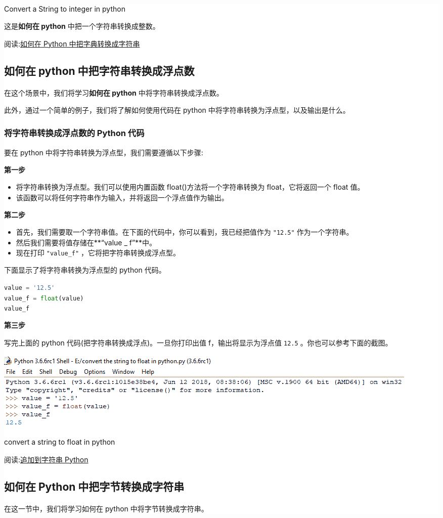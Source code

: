 Convert a String to integer in python

这是**如何在 python** 中把一个字符串转换成整数。

阅读:[如何在 Python 中把字典转换成字符串](https://pythonguides.com/how-to-convert-a-dictionary-into-a-string-in-python/)

## 如何在 python 中把字符串转换成浮点数

在这个场景中，我们将学习**如何在 python** 中将字符串转换成浮点数。

此外，通过一个简单的例子，我们将了解如何使用代码在 python 中将字符串转换为浮点型，以及输出是什么。

### 将字符串转换成浮点数的 Python 代码

要在 python 中将字符串转换为浮点型，我们需要遵循以下步骤:

**第一步**

*   将字符串转换为浮点型。我们可以使用内置函数 float()方法将一个字符串转换为 float，它将返回一个 float 值。
*   该函数可以将任何字符串作为输入，并将返回一个浮点值作为输出。

**第二步**

*   首先，我们需要取一个字符串值。在下面的代码中，你可以看到，我已经把值作为 `"12.5"` 作为一个字符串。
*   然后我们需要将值存储在**“value _ f”**中。
*   现在打印 `"value_f"` ，它将把字符串转换成浮点型。

下面显示了将字符串转换为浮点型的 python 代码。

```py
value = '12.5'
value_f = float(value)
value_f
```

**第三步**

写完上面的 python 代码(把字符串转换成浮点)。一旦你打印出值 f，输出将显示为浮点值 `12.5` 。你也可以参考下面的截图。

![How to convert string to float in python](img/9bf28d858d9e35fbf5f0b27530e90196.png "str to float")

convert a string to float in python

阅读:[追加到字符串 Python](https://pythonguides.com/append-to-a-string-python/)

## 如何在 Python 中把字节转换成字符串

在这一节中，我们将学习如何在 python 中将字节转换成字符串。
